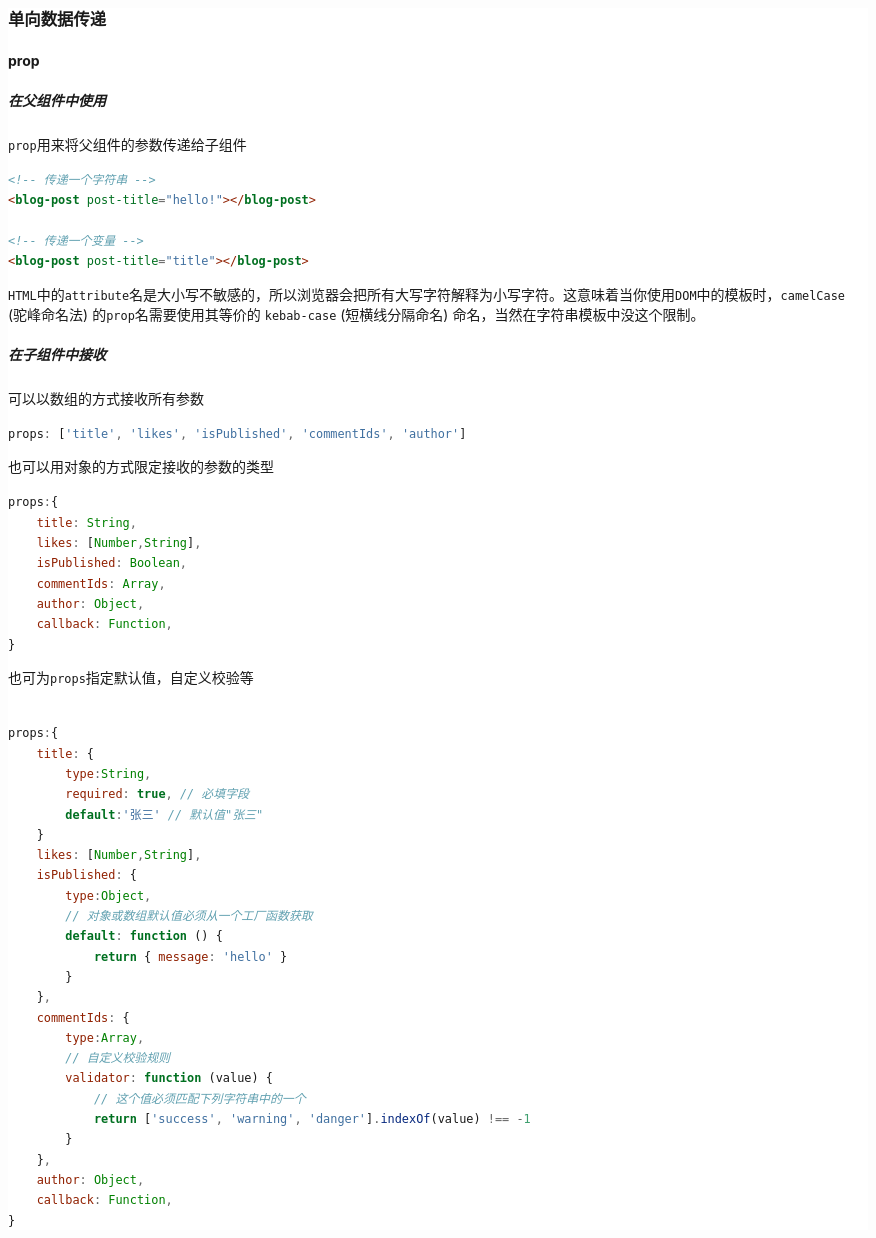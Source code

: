 ### 单向数据传递

#### prop

##### 在父组件中使用
`prop`用来将父组件的参数传递给子组件

```html
<!-- 传递一个字符串 -->
<blog-post post-title="hello!"></blog-post>

<!-- 传递一个变量 -->
<blog-post post-title="title"></blog-post>
```

`HTML`中的`attribute`名是大小写不敏感的，所以浏览器会把所有大写字符解释为小写字符。这意味着当你使用`DOM`中的模板时，`camelCase` (驼峰命名法) 的`prop`名需要使用其等价的 `kebab-case` (短横线分隔命名) 命名，当然在字符串模板中没这个限制。


##### 在子组件中接收

可以以数组的方式接收所有参数

```js
props: ['title', 'likes', 'isPublished', 'commentIds', 'author']
```

也可以用对象的方式限定接收的参数的类型

```js
props:{
    title: String,
    likes: [Number,String],
    isPublished: Boolean,
    commentIds: Array,
    author: Object,
    callback: Function,
}
```

也可为`props`指定默认值，自定义校验等

```js

props:{
    title: {
        type:String,
        required: true, // 必填字段
        default:'张三' // 默认值"张三"
    }
    likes: [Number,String],
    isPublished: {
        type:Object,
        // 对象或数组默认值必须从一个工厂函数获取
        default: function () {
            return { message: 'hello' }
        }
    },
    commentIds: {
        type:Array,
        // 自定义校验规则
        validator: function (value) {
            // 这个值必须匹配下列字符串中的一个
            return ['success', 'warning', 'danger'].indexOf(value) !== -1
        }
    },
    author: Object,
    callback: Function,
}
```